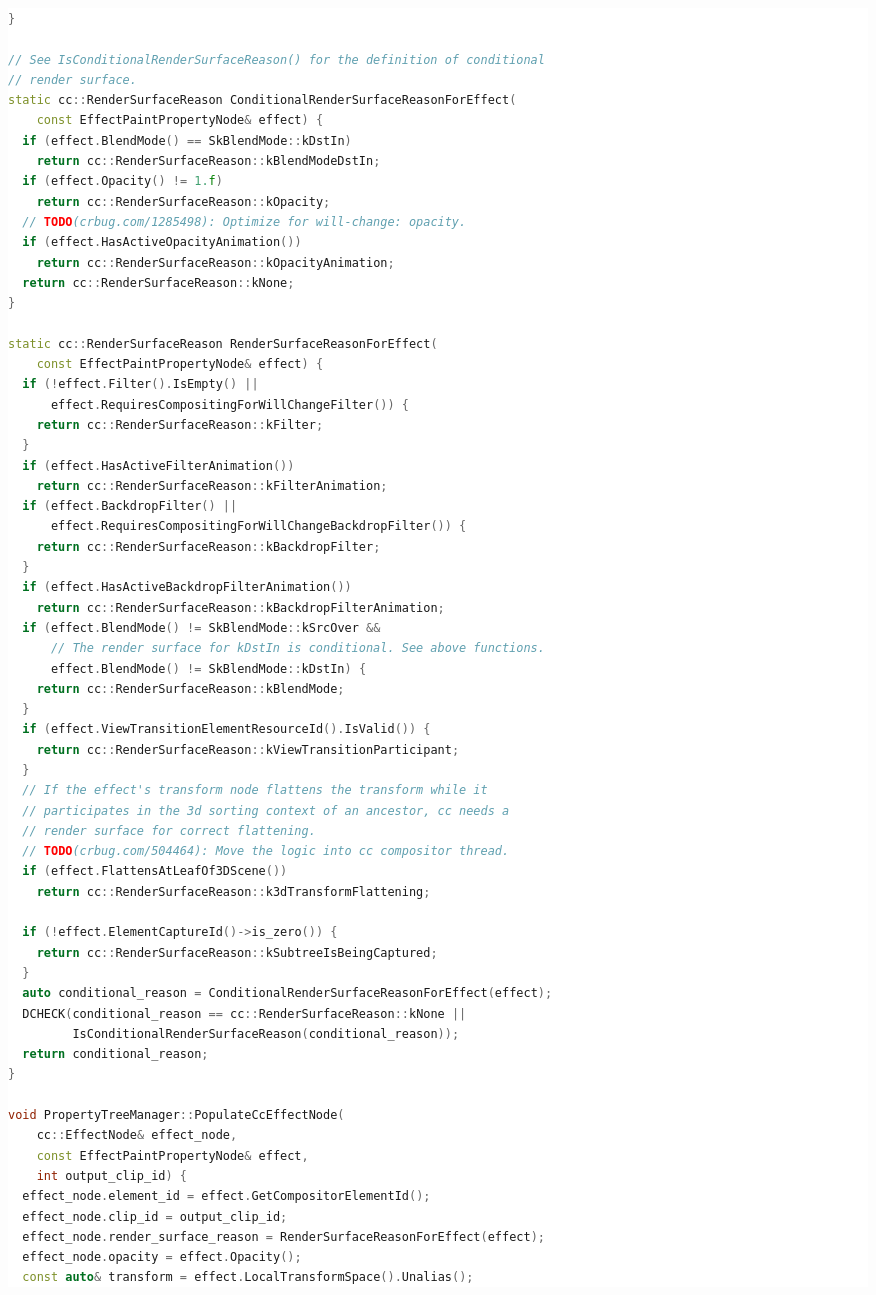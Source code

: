 ```cpp
}

// See IsConditionalRenderSurfaceReason() for the definition of conditional
// render surface.
static cc::RenderSurfaceReason ConditionalRenderSurfaceReasonForEffect(
    const EffectPaintPropertyNode& effect) {
  if (effect.BlendMode() == SkBlendMode::kDstIn)
    return cc::RenderSurfaceReason::kBlendModeDstIn;
  if (effect.Opacity() != 1.f)
    return cc::RenderSurfaceReason::kOpacity;
  // TODO(crbug.com/1285498): Optimize for will-change: opacity.
  if (effect.HasActiveOpacityAnimation())
    return cc::RenderSurfaceReason::kOpacityAnimation;
  return cc::RenderSurfaceReason::kNone;
}

static cc::RenderSurfaceReason RenderSurfaceReasonForEffect(
    const EffectPaintPropertyNode& effect) {
  if (!effect.Filter().IsEmpty() ||
      effect.RequiresCompositingForWillChangeFilter()) {
    return cc::RenderSurfaceReason::kFilter;
  }
  if (effect.HasActiveFilterAnimation())
    return cc::RenderSurfaceReason::kFilterAnimation;
  if (effect.BackdropFilter() ||
      effect.RequiresCompositingForWillChangeBackdropFilter()) {
    return cc::RenderSurfaceReason::kBackdropFilter;
  }
  if (effect.HasActiveBackdropFilterAnimation())
    return cc::RenderSurfaceReason::kBackdropFilterAnimation;
  if (effect.BlendMode() != SkBlendMode::kSrcOver &&
      // The render surface for kDstIn is conditional. See above functions.
      effect.BlendMode() != SkBlendMode::kDstIn) {
    return cc::RenderSurfaceReason::kBlendMode;
  }
  if (effect.ViewTransitionElementResourceId().IsValid()) {
    return cc::RenderSurfaceReason::kViewTransitionParticipant;
  }
  // If the effect's transform node flattens the transform while it
  // participates in the 3d sorting context of an ancestor, cc needs a
  // render surface for correct flattening.
  // TODO(crbug.com/504464): Move the logic into cc compositor thread.
  if (effect.FlattensAtLeafOf3DScene())
    return cc::RenderSurfaceReason::k3dTransformFlattening;

  if (!effect.ElementCaptureId()->is_zero()) {
    return cc::RenderSurfaceReason::kSubtreeIsBeingCaptured;
  }
  auto conditional_reason = ConditionalRenderSurfaceReasonForEffect(effect);
  DCHECK(conditional_reason == cc::RenderSurfaceReason::kNone ||
         IsConditionalRenderSurfaceReason(conditional_reason));
  return conditional_reason;
}

void PropertyTreeManager::PopulateCcEffectNode(
    cc::EffectNode& effect_node,
    const EffectPaintPropertyNode& effect,
    int output_clip_id) {
  effect_node.element_id = effect.GetCompositorElementId();
  effect_node.clip_id = output_clip_id;
  effect_node.render_surface_reason = RenderSurfaceReasonForEffect(effect);
  effect_node.opacity = effect.Opacity();
  const auto& transform = effect.LocalTransformSpace().Unalias();
```